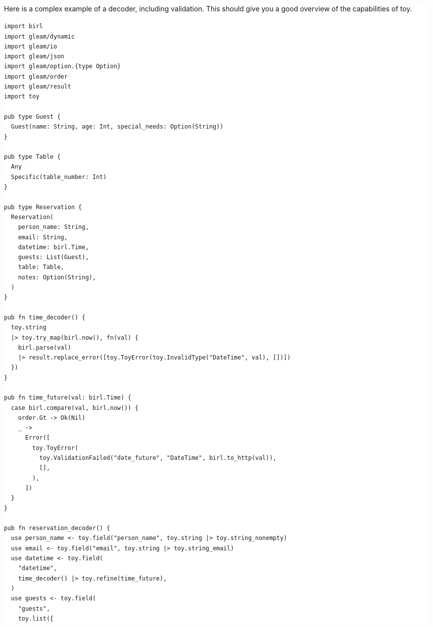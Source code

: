 Here is a complex example of a decoder, including validation. This should give
you a good overview of the capabilities of toy.

```gleam
import birl
import gleam/dynamic
import gleam/io
import gleam/json
import gleam/option.{type Option}
import gleam/order
import gleam/result
import toy

pub type Guest {
  Guest(name: String, age: Int, special_needs: Option(String))
}

pub type Table {
  Any
  Specific(table_number: Int)
}

pub type Reservation {
  Reservation(
    person_name: String,
    email: String,
    datetime: birl.Time,
    guests: List(Guest),
    table: Table,
    notes: Option(String),
  )
}

pub fn time_decoder() {
  toy.string
  |> toy.try_map(birl.now(), fn(val) {
    birl.parse(val)
    |> result.replace_error([toy.ToyError(toy.InvalidType("DateTime", val), [])])
  })
}

pub fn time_future(val: birl.Time) {
  case birl.compare(val, birl.now()) {
    order.Gt -> Ok(Nil)
    _ ->
      Error([
        toy.ToyError(
          toy.ValidationFailed("date_future", "DateTime", birl.to_http(val)),
          [],
        ),
      ])
  }
}

pub fn reservation_decoder() {
  use person_name <- toy.field("person_name", toy.string |> toy.string_nonempty)
  use email <- toy.field("email", toy.string |> toy.string_email)
  use datetime <- toy.field(
    "datetime",
    time_decoder() |> toy.refine(time_future),
  )
  use guests <- toy.field(
    "guests",
    toy.list({
```